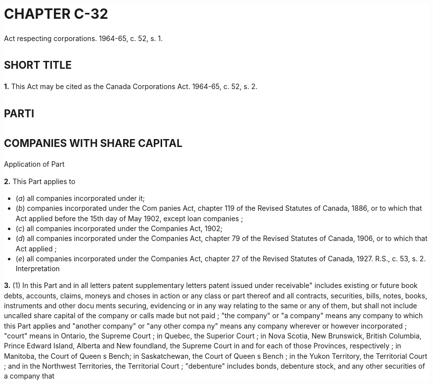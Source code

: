
# CHAPTER C-32
Act respecting corporations. 1964-65, c. 52,
s. 1.

## SHORT TITLE

**1.** This Act may be cited as the Canada
Corporations Act. 1964-65, c. 52, s. 2.

## PARTI

## COMPANIES WITH SHARE CAPITAL
Application of Part

**2.** This Part applies to
  * (_a_) all companies incorporated under it;
  * (_b_) companies incorporated under the Com
panies Act, chapter 119 of the Revised
Statutes of Canada, 1886, or to which that
Act applied before the 15th day of May
1902, except loan companies ;
  * (_c_) all companies incorporated under the
Companies Act, 1902;
  * (_d_) all companies incorporated under the
Companies Act, chapter 79 of the Revised
Statutes of Canada, 1906, or to which that
Act applied ;
  * (_e_) all companies incorporated under the
Companies Act, chapter 27 of the Revised
Statutes of Canada, 1927. R.S., c. 53, s. 2.
Interpretation

**3.** (1) In this Part and in all letters patent
supplementary letters patent issued under
receivable" includes existing or
future book debts, accounts, claims, moneys
and choses in action or any class or part
thereof and all contracts, securities, bills,
notes, books, instruments and other docu
ments securing, evidencing or in any way
relating to the same or any of them, but
shall not include uncalled share capital of
the company or calls made but not paid ;
"the company" or "a company" means any
company to which this Part applies and
"another company" or "any other compa
ny" means any company wherever or
however incorporated ;
"court" means in Ontario, the Supreme Court ;
in Quebec, the Superior Court ; in Nova
Scotia, New Brunswick, British Columbia,
Prince Edward Island, Alberta and New
foundland, the Supreme Court in and for
each of those Provinces, respectively ; in
Manitoba, the Court of Queen s Bench; in
Saskatchewan, the Court of Queen s Bench ;
in the Yukon Territory, the Territorial
Court ; and in the Northwest Territories,
the Territorial Court ;
"debenture" includes bonds, debenture stock,
and any other securities of a company that